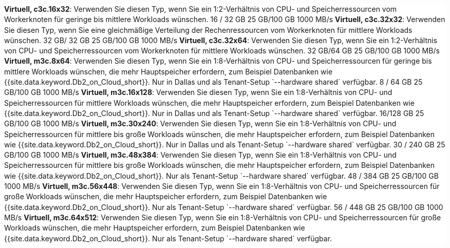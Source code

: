 </tr><tr>
<td><strong>Virtuell, c3c.16x32</strong>: Verwenden Sie diesen Typ, wenn Sie ein 1:2-Verhältnis von CPU- und Speicherressourcen vom Workerknoten für geringe bis mittlere Workloads wünschen.</td>
<td>16 / 32 GB</td>
<td>25 GB/100 GB</td>
<td>1000 MB/s</td>
</tr><tr>
<td><strong>Virtuell, c3c.32x32</strong>: Verwenden Sie diesen Typ, wenn Sie eine gleichmäßige Verteilung der Rechenressourcen vom Workerknoten für mittlere Workloads wünschen.</td>
<td>32 GB/ 32 GB</td>
<td>25 GB/100 GB</td>
<td>1000 MB/s</td>
</tr><tr>
<td><strong>Virtuell, c3c.32x64</strong>: Verwenden Sie diesen Typ, wenn Sie ein 1:2-Verhältnis von CPU- und Speicherressourcen vom Workerknoten für mittlere Workloads wünschen.</td>
<td>32 GB/64 GB</td>
<td>25 GB/100 GB</td>
<td>1000 MB/s</td>
</tr>
<tr>
<td><strong>Virtuell, m3c.8x64</strong>: Verwenden Sie diesen Typ, wenn Sie ein 1:8-Verhältnis von CPU- und Speicherressourcen für geringe bis mittlere Workloads wünschen, die mehr Hauptspeicher erfordern, zum Beispiel Datenbanken wie {{site.data.keyword.Db2_on_Cloud_short}}. Nur in Dallas und als Tenant-Setup `--hardware shared` verfügbar.</td>
<td>8 / 64 GB</td>
<td>25 GB/100 GB</td>
<td>1000 MB/s</td>
</tr><tr>
<td><strong>Virtuell, m3c.16x128</strong>: Verwenden Sie diesen Typ, wenn Sie ein 1:8-Verhältnis von CPU- und Speicherressourcen für mittlere Workloads wünschen, die mehr Hauptspeicher erfordern, zum Beispiel Datenbanken wie {{site.data.keyword.Db2_on_Cloud_short}}. Nur in Dallas und als Tenant-Setup `--hardware shared` verfügbar.</td>
<td>16/128 GB</td>
<td>25 GB/100 GB</td>
<td>1000 MB/s</td>
</tr><tr>
<td><strong>Virtuell, m3c.30x240</strong>: Verwenden Sie diesen Typ, wenn Sie ein 1:8-Verhältnis von CPU- und Speicherressourcen für mittlere bis große Workloads wünschen, die mehr Hauptspeicher erfordern, zum Beispiel Datenbanken wie {{site.data.keyword.Db2_on_Cloud_short}}. Nur in Dallas und als Tenant-Setup `--hardware shared` verfügbar.</td>
<td>30 / 240 GB</td>
<td>25 GB/100 GB</td>
<td>1000 MB/s</td>
</tr><tr>
<td><strong>Virtuell, m3c.48x384</strong>: Verwenden Sie diesen Typ, wenn Sie ein 1:8-Verhältnis von CPU- und Speicherressourcen für mittlere bis große Workloads wünschen, die mehr Hauptspeicher erfordern, zum Beispiel Datenbanken wie {{site.data.keyword.Db2_on_Cloud_short}}. Nur als Tenant-Setup `--hardware shared` verfügbar.</td>
<td>48 / 384 GB</td>
<td>25 GB/100 GB</td>
<td>1000 MB/s</td>
</tr><tr>
<td><strong>Virtuell, m3c.56x448</strong>: Verwenden Sie diesen Typ, wenn Sie ein 1:8-Verhältnis von CPU- und Speicherressourcen für große Workloads wünschen, die mehr Hauptspeicher erfordern, zum Beispiel Datenbanken wie {{site.data.keyword.Db2_on_Cloud_short}}. Nur als Tenant-Setup `--hardware shared` verfügbar.</td>
<td>56 / 448 GB</td>
<td>25 GB/100 GB</td>
<td>1000 MB/s</td>
</tr><tr>
<td><strong>Virtuell, m3c.64x512</strong>: Verwenden Sie diesen Typ, wenn Sie ein 1:8-Verhältnis von CPU- und Speicherressourcen für große Workloads wünschen, die mehr Hauptspeicher erfordern, zum Beispiel Datenbanken wie {{site.data.keyword.Db2_on_Cloud_short}}. Nur als Tenant-Setup `--hardware shared` verfügbar.</td>